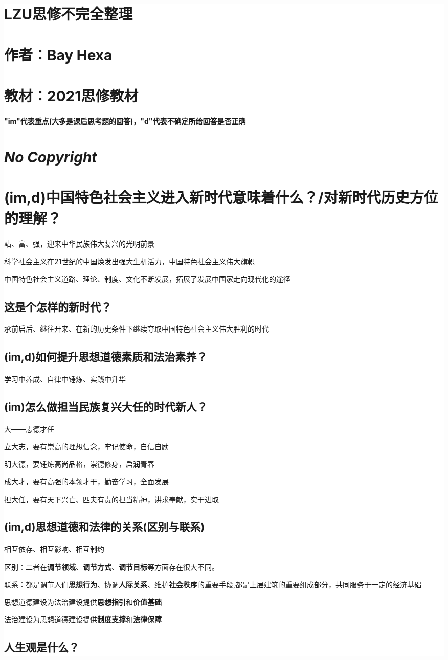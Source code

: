 # LZU思修不完全整理
# 作者：Bay Hexa
# 教材：2021思修教材
**"im"代表重点(大多是课后思考题的回答)，"d"代表不确定所给回答是否正确**

# ***No Copyright***
# (im,d)中国特色社会主义进入新时代意味着什么？/对新时代历史方位的理解？

站、富、强，迎来中华民族伟大复兴的光明前景

科学社会主义在21世纪的中国焕发出强大生机活力，中国特色社会主义伟大旗帜

中国特色社会主义道路、理论、制度、文化不断发展，拓展了发展中国家走向现代化的途径

## 这是个怎样的新时代？

承前启后、继往开来、在新的历史条件下继续夺取中国特色社会主义伟大胜利的时代

## (im,d)如何提升思想道德素质和法治素养？

学习中养成、自律中锤炼、实践中升华

## (im)怎么做担当民族复兴大任的时代新人？

大——志德才任

立大志，要有崇高的理想信念，牢记使命，自信自励

明大德，要锤炼高尚品格，崇德修身，启润青春

成大才，要有高强的本领才干，勤奋学习，全面发展

担大任，要有天下兴亡、匹夫有责的担当精神，讲求奉献，实干进取

## (im,d)思想道德和法律的关系(区别与联系)

相互依存、相互影响、相互制约

区别：二者在**调节领域**、**调节方式**、**调节目标**等方面存在很大不同。

联系：都是调节人们**思想行为**、协调**人际关系**、维护**社会秩序**的重要手段,都是上层建筑的重要组成部分，共同服务于一定的经济基础

思想道德建设为法治建设提供**思想指引**和**价值基础**

法治建设为思想道德建设提供**制度支撑**和**法律保障**

## 人生观是什么？
